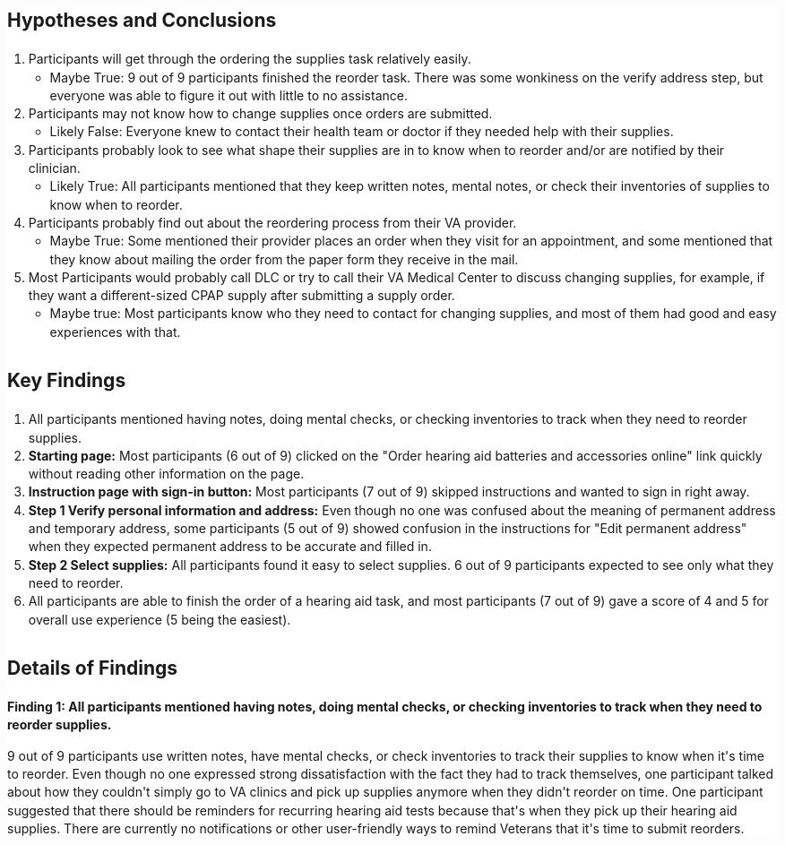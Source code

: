 ## Hypotheses and Conclusions

1. Participants will get through the ordering the supplies task relatively easily.
	- Maybe True: 9 out of 9 participants finished the reorder task. There was some wonkiness on the verify address step, but everyone was able to figure it out with little to no assistance. 
2. Participants may not know how to change supplies once orders are submitted.
	- Likely False: Everyone knew to contact their health team or doctor if they needed help with their supplies.
3. Participants probably look to see what shape their supplies are in to know when to reorder and/or are notified by their clinician.
   	- Likely True: All participants mentioned that they keep written notes, mental notes, or check their inventories of supplies to know when to reorder.
4. Participants probably find out about the reordering process from their VA provider.
   	- Maybe True: Some mentioned their provider places an order when they visit for an appointment, and some mentioned that they know about mailing the order from the paper form they receive in the mail. 
5. Most Participants would probably call DLC or try to call their VA Medical Center to discuss changing supplies, for example, if they want a different-sized CPAP supply after submitting a supply order.
   	- Maybe true: Most participants know who they need to contact for changing supplies, and most of them had good and easy experiences with that. 

## Key Findings

1. All participants mentioned having notes, doing mental checks, or checking inventories to track when they need to reorder supplies.
2. **Starting page:** Most participants (6 out of 9) clicked on the "Order hearing aid batteries and accessories online" link quickly without reading other information on the page. 
3. **Instruction page with sign-in button:** Most participants (7 out of 9) skipped instructions and wanted to sign in right away.
4. **Step 1 Verify personal information and address:** Even though no one was confused about the meaning of permanent address and temporary address, some participants (5 out of 9) showed confusion in the instructions for "Edit permanent address" when they expected permanent address to be accurate and filled in. 
5. **Step 2 Select supplies:** All participants found it easy to select supplies. 6 out of 9 participants expected to see only what they need to reorder.
6.  All participants are able to finish the order of a hearing aid task, and most participants (7 out of 9) gave a score of 4 and 5 for overall use experience (5 being the easiest). 


## Details of Findings 

**Finding 1: All participants mentioned having notes, doing mental checks, or checking inventories to track when they need to reorder supplies.**

9 out of 9 participants use written notes, have mental checks, or check inventories to track their supplies to know when it's time to reorder. Even though no one expressed strong dissatisfaction with the fact they had to track themselves, one participant talked about how they couldn't simply go to VA clinics and pick up supplies anymore when they didn't reorder on time. One participant suggested that there should be reminders for recurring hearing aid tests because that's when they pick up their hearing aid supplies. There are currently no notifications or other user-friendly ways to remind Veterans that it's time to submit reorders.
